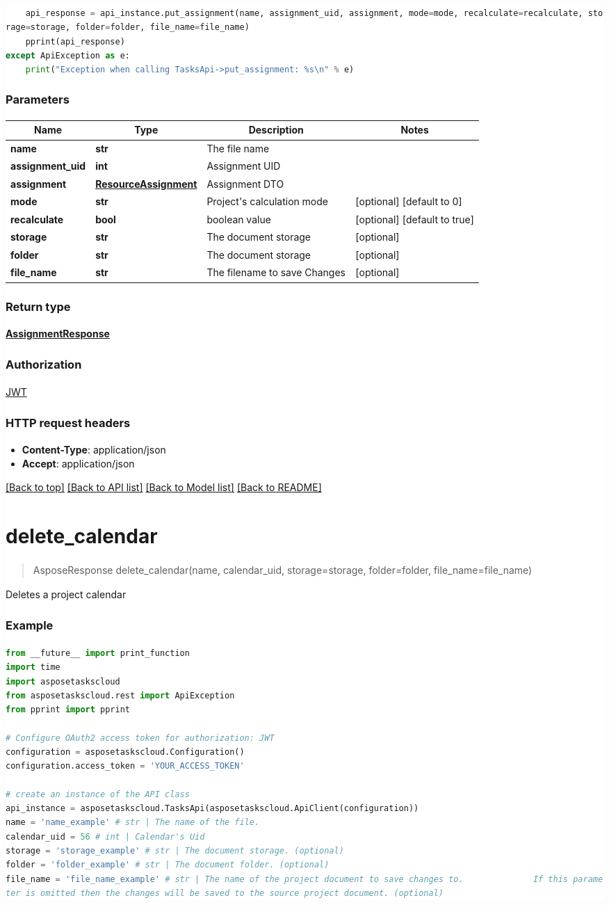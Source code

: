 ```python
    api_response = api_instance.put_assignment(name, assignment_uid, assignment, mode=mode, recalculate=recalculate, storage=storage, folder=folder, file_name=file_name)
    pprint(api_response)
except ApiException as e:
    print("Exception when calling TasksApi->put_assignment: %s\n" % e)
```

### Parameters

Name | Type | Description  | Notes
------------- | ------------- | ------------- | -------------
 **name** | **str**| The file name | 
 **assignment_uid** | **int**| Assignment UID | 
 **assignment** | [**ResourceAssignment**](ResourceAssignment.md)| Assignment DTO | 
 **mode** | **str**| Project&#39;s calculation mode | [optional] [default to 0]
 **recalculate** | **bool**| boolean value | [optional] [default to true]
 **storage** | **str**| The document storage | [optional] 
 **folder** | **str**| The document storage | [optional] 
 **file_name** | **str**| The filename to save Changes | [optional] 

### Return type

[**AssignmentResponse**](AssignmentResponse.md)

### Authorization

[JWT](../README.md#JWT)

### HTTP request headers

 - **Content-Type**: application/json
 - **Accept**: application/json

[[Back to top]](#) [[Back to API list]](../README.md#documentation-for-api-endpoints) [[Back to Model list]](../README.md#documentation-for-models) [[Back to README]](../README.md)

# **delete_calendar**
> AsposeResponse delete_calendar(name, calendar_uid, storage=storage, folder=folder, file_name=file_name)

Deletes a project calendar

### Example
```python
from __future__ import print_function
import time
import asposetaskscloud
from asposetaskscloud.rest import ApiException
from pprint import pprint

# Configure OAuth2 access token for authorization: JWT
configuration = asposetaskscloud.Configuration()
configuration.access_token = 'YOUR_ACCESS_TOKEN'

# create an instance of the API class
api_instance = asposetaskscloud.TasksApi(asposetaskscloud.ApiClient(configuration))
name = 'name_example' # str | The name of the file.
calendar_uid = 56 # int | Calendar's Uid
storage = 'storage_example' # str | The document storage. (optional)
folder = 'folder_example' # str | The document folder. (optional)
file_name = 'file_name_example' # str | The name of the project document to save changes to.              If this parameter is omitted then the changes will be saved to the source project document. (optional)
```